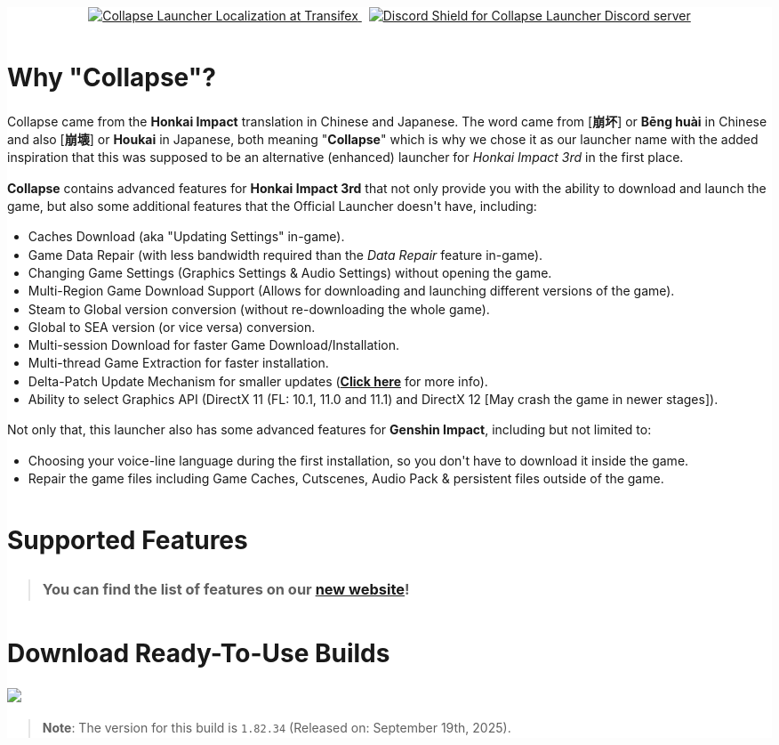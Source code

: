 <p align="center">
    <a href="https://explore.transifex.com/collapse-launcher/collapse-mainapp/" target="_blank">
       <img src="https://upload.wikimedia.org/wikipedia/commons/f/f7/Transifex_logo.svg" alt="Collapse Launcher Localization at Transifex" Width=280/>
	</a>
    &nbsp;
    <a href="https://discord.gg/vJd2exaS7j" target="_blank">
        <img src="https://discordapp.com/api/guilds/1116150300324139131/widget.png?style=banner2" alt="Discord Shield for Collapse Launcher Discord server" Width=280/>
    </a>
</p>

# Why "Collapse"?
Collapse came from the **Honkai Impact** translation in Chinese and Japanese. The word came from [**崩坏**] or **Bēng huài** in Chinese and also [**崩壊**] or **Houkai** in Japanese, both meaning "**Collapse**" which is why we chose it as our launcher name with the added inspiration that this was supposed to be an alternative (enhanced) launcher for *Honkai Impact 3rd* in the first place.

**Collapse** contains advanced features for **Honkai Impact 3rd** that not only provide you with the ability to download and launch the game, but also some additional features that the Official Launcher doesn't have, including:
* Caches Download (aka "Updating Settings" in-game).
* Game Data Repair (with less bandwidth required than the *Data Repair* feature in-game).
* Changing Game Settings (Graphics Settings & Audio Settings) without opening the game.
* Multi-Region Game Download Support (Allows for downloading and launching different versions of the game).
* Steam to Global version conversion (without re-downloading the whole game).
* Global to SEA version (or vice versa) conversion.
* Multi-session Download for faster Game Download/Installation.
* Multi-thread Game Extraction for faster installation.
* Delta-Patch Update Mechanism for smaller updates ([**Click here**](https://github.com/neon-nyan/CollapseLauncher/wiki/Update-Game-Region-with-Delta-Patch) for more info).
* Ability to select Graphics API (DirectX 11 (FL: 10.1, 11.0 and 11.1) and DirectX 12 [May crash the game in newer stages]).

Not only that, this launcher also has some advanced features for **Genshin Impact**, including but not limited to:
* Choosing your voice-line language during the first installation, so you don't have to download it inside the game.
* Repair the game files including Game Caches, Cutscenes, Audio Pack & persistent files outside of the game.

# Supported Features 
> ### You can find the list of features on our [new website](https://collapselauncher.com/features.html)!

# Download Ready-To-Use Builds
[<img src="https://user-images.githubusercontent.com/30566970/172445052-b0e62327-1d2e-4663-bc0f-af50c7f23615.svg" width="320"/>](https://github.com/CollapseLauncher/Collapse/releases/download/CL-v1.82.34/CollapseLauncher-stable-Setup.exe)
> **Note**: The version for this build is `1.82.34` (Released on: September 19th, 2025).
